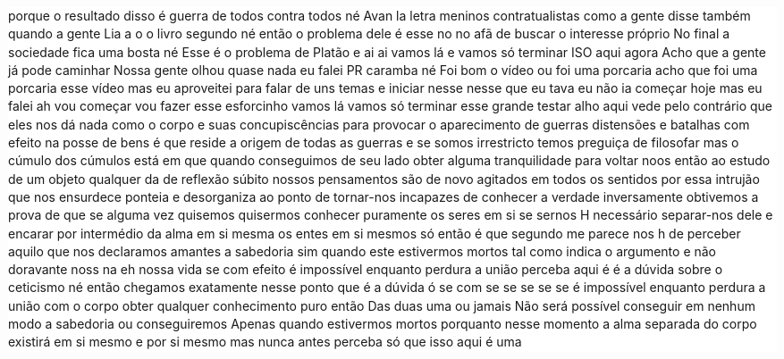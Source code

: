 porque o resultado disso é guerra de
todos contra todos né Avan la letra
meninos contratualistas como a gente
disse também quando a gente Lia a o o
livro segundo né então o problema dele é
esse no no afã de buscar o interesse
próprio No final a sociedade fica uma
bosta né Esse é o problema de Platão
e ai
ai vamos lá e vamos só terminar ISO aqui
agora Acho que a gente já pode caminhar
Nossa gente olhou quase nada eu falei PR
caramba né Foi bom o vídeo ou foi uma
porcaria acho que foi uma porcaria esse
vídeo mas eu aproveitei para falar de
uns temas e iniciar nesse nesse que eu
tava eu não ia começar hoje mas eu falei
ah vou começar vou fazer esse esforcinho
vamos lá vamos só terminar esse grande
testar alho aqui vede pelo contrário que
eles nos dá nada como o corpo e suas
concupiscências para provocar o
aparecimento de guerras distensões e
batalhas com efeito na posse de bens é
que reside a origem de todas as guerras
e se somos irrestricto
temos preguiça de filosofar mas o cúmulo
dos cúmulos está em que quando
conseguimos de seu lado obter alguma
tranquilidade para voltar noos então ao
estudo de um objeto qualquer da de
reflexão súbito
nossos pensamentos são de novo agitados
em todos os sentidos por essa
intrujão que
nos ensurdece ponteia e desorganiza ao
ponto de tornar-nos incapazes de
conhecer a verdade inversamente
obtivemos a prova de que se alguma vez
quisemos
quisermos conhecer puramente os seres em
si se sernos H necessário separar-nos
dele e encarar por intermédio da alma em
si mesma os entes em si mesmos só então
é que segundo me parece nos h de
perceber aquilo que nos declaramos
amantes a sabedoria sim quando este
estivermos mortos tal como indica o
argumento e não doravante noss na eh
nossa vida se com efeito é impossível
enquanto perdura a união perceba aqui é
é a dúvida sobre o ceticismo né então
chegamos exatamente nesse ponto que é a
dúvida ó se com se se se se se é
impossível enquanto perdura a união com
o corpo obter qualquer conhecimento puro
então Das duas uma ou jamais Não será
possível conseguir em nenhum modo a
sabedoria ou conseguiremos Apenas quando
estivermos mortos porquanto nesse
momento a alma separada do corpo
existirá em si mesmo e por si mesmo mas
nunca
antes perceba só que isso aqui é uma